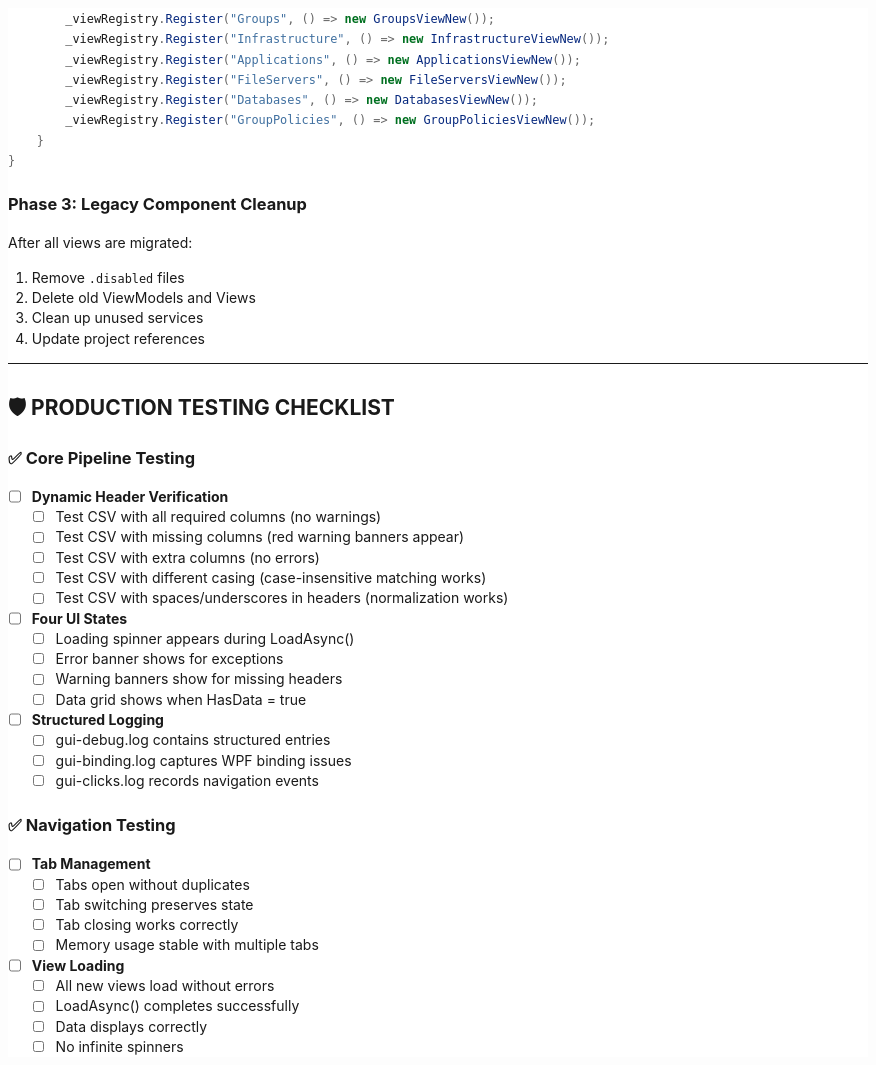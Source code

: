 ```csharp
        _viewRegistry.Register("Groups", () => new GroupsViewNew());
        _viewRegistry.Register("Infrastructure", () => new InfrastructureViewNew());
        _viewRegistry.Register("Applications", () => new ApplicationsViewNew());
        _viewRegistry.Register("FileServers", () => new FileServersViewNew());
        _viewRegistry.Register("Databases", () => new DatabasesViewNew());
        _viewRegistry.Register("GroupPolicies", () => new GroupPoliciesViewNew());
    }
}
```

### **Phase 3: Legacy Component Cleanup**

After all views are migrated:
1. Remove `.disabled` files
2. Delete old ViewModels and Views
3. Clean up unused services
4. Update project references

---

## 🛡️ **PRODUCTION TESTING CHECKLIST**

### **✅ Core Pipeline Testing**

- [ ] **Dynamic Header Verification**
  - [ ] Test CSV with all required columns (no warnings)
  - [ ] Test CSV with missing columns (red warning banners appear)
  - [ ] Test CSV with extra columns (no errors)
  - [ ] Test CSV with different casing (case-insensitive matching works)
  - [ ] Test CSV with spaces/underscores in headers (normalization works)

- [ ] **Four UI States**
  - [ ] Loading spinner appears during LoadAsync()
  - [ ] Error banner shows for exceptions
  - [ ] Warning banners show for missing headers
  - [ ] Data grid shows when HasData = true

- [ ] **Structured Logging**
  - [ ] gui-debug.log contains structured entries
  - [ ] gui-binding.log captures WPF binding issues
  - [ ] gui-clicks.log records navigation events

### **✅ Navigation Testing**

- [ ] **Tab Management**
  - [ ] Tabs open without duplicates
  - [ ] Tab switching preserves state
  - [ ] Tab closing works correctly
  - [ ] Memory usage stable with multiple tabs

- [ ] **View Loading**
  - [ ] All new views load without errors
  - [ ] LoadAsync() completes successfully
  - [ ] Data displays correctly
  - [ ] No infinite spinners
